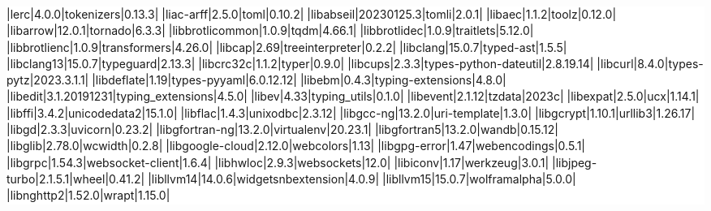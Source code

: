 |lerc|4.0.0|tokenizers|0.13.3|
|liac-arff|2.5.0|toml|0.10.2|
|libabseil|20230125.3|tomli|2.0.1|
|libaec|1.1.2|toolz|0.12.0|
|libarrow|12.0.1|tornado|6.3.3|
|libbrotlicommon|1.0.9|tqdm|4.66.1|
|libbrotlidec|1.0.9|traitlets|5.12.0|
|libbrotlienc|1.0.9|transformers|4.26.0|
|libcap|2.69|treeinterpreter|0.2.2|
|libclang|15.0.7|typed-ast|1.5.5|
|libclang13|15.0.7|typeguard|2.13.3|
|libcrc32c|1.1.2|typer|0.9.0|
|libcups|2.3.3|types-python-dateutil|2.8.19.14|
|libcurl|8.4.0|types-pytz|2023.3.1.1|
|libdeflate|1.19|types-pyyaml|6.0.12.12|
|libebm|0.4.3|typing-extensions|4.8.0|
|libedit|3.1.20191231|typing_extensions|4.5.0|
|libev|4.33|typing_utils|0.1.0|
|libevent|2.1.12|tzdata|2023c|
|libexpat|2.5.0|ucx|1.14.1|
|libffi|3.4.2|unicodedata2|15.1.0|
|libflac|1.4.3|unixodbc|2.3.12|
|libgcc-ng|13.2.0|uri-template|1.3.0|
|libgcrypt|1.10.1|urllib3|1.26.17|
|libgd|2.3.3|uvicorn|0.23.2|
|libgfortran-ng|13.2.0|virtualenv|20.23.1|
|libgfortran5|13.2.0|wandb|0.15.12|
|libglib|2.78.0|wcwidth|0.2.8|
|libgoogle-cloud|2.12.0|webcolors|1.13|
|libgpg-error|1.47|webencodings|0.5.1|
|libgrpc|1.54.3|websocket-client|1.6.4|
|libhwloc|2.9.3|websockets|12.0|
|libiconv|1.17|werkzeug|3.0.1|
|libjpeg-turbo|2.1.5.1|wheel|0.41.2|
|libllvm14|14.0.6|widgetsnbextension|4.0.9|
|libllvm15|15.0.7|wolframalpha|5.0.0|
|libnghttp2|1.52.0|wrapt|1.15.0|